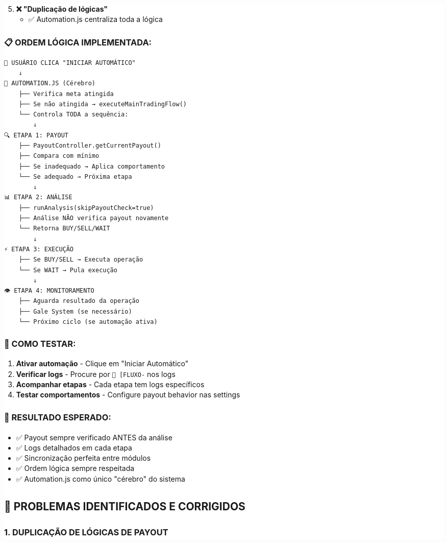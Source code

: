 5. **❌ "Duplicação de lógicas"**
   - ✅ Automation.js centraliza toda a lógica

### **📋 ORDEM LÓGICA IMPLEMENTADA:**

```
🎯 USUÁRIO CLICA "INICIAR AUTOMÁTICO"
    ↓
🧠 AUTOMATION.JS (Cérebro)
    ├── Verifica meta atingida
    ├── Se não atingida → executeMainTradingFlow()
    └── Controla TODA a sequência:
        ↓
🔍 ETAPA 1: PAYOUT
    ├── PayoutController.getCurrentPayout()
    ├── Compara com mínimo
    ├── Se inadequado → Aplica comportamento
    └── Se adequado → Próxima etapa
        ↓
📊 ETAPA 2: ANÁLISE  
    ├── runAnalysis(skipPayoutCheck=true)
    ├── Análise NÃO verifica payout novamente
    └── Retorna BUY/SELL/WAIT
        ↓
⚡ ETAPA 3: EXECUÇÃO
    ├── Se BUY/SELL → Executa operação
    └── Se WAIT → Pula execução
        ↓
👁️ ETAPA 4: MONITORAMENTO
    ├── Aguarda resultado da operação
    ├── Gale System (se necessário)
    └── Próximo ciclo (se automação ativa)
```

### **🔧 COMO TESTAR:**

1. **Ativar automação** - Clique em "Iniciar Automático"
2. **Verificar logs** - Procure por `🧠 [FLUXO-` nos logs
3. **Acompanhar etapas** - Cada etapa tem logs específicos
4. **Testar comportamentos** - Configure payout behavior nas settings

### **🎯 RESULTADO ESPERADO:**

- ✅ Payout sempre verificado ANTES da análise
- ✅ Logs detalhados em cada etapa
- ✅ Sincronização perfeita entre módulos
- ✅ Ordem lógica sempre respeitada
- ✅ Automation.js como único "cérebro" do sistema

## 🔴 PROBLEMAS IDENTIFICADOS E CORRIGIDOS

### **1. DUPLICAÇÃO DE LÓGICAS DE PAYOUT**
